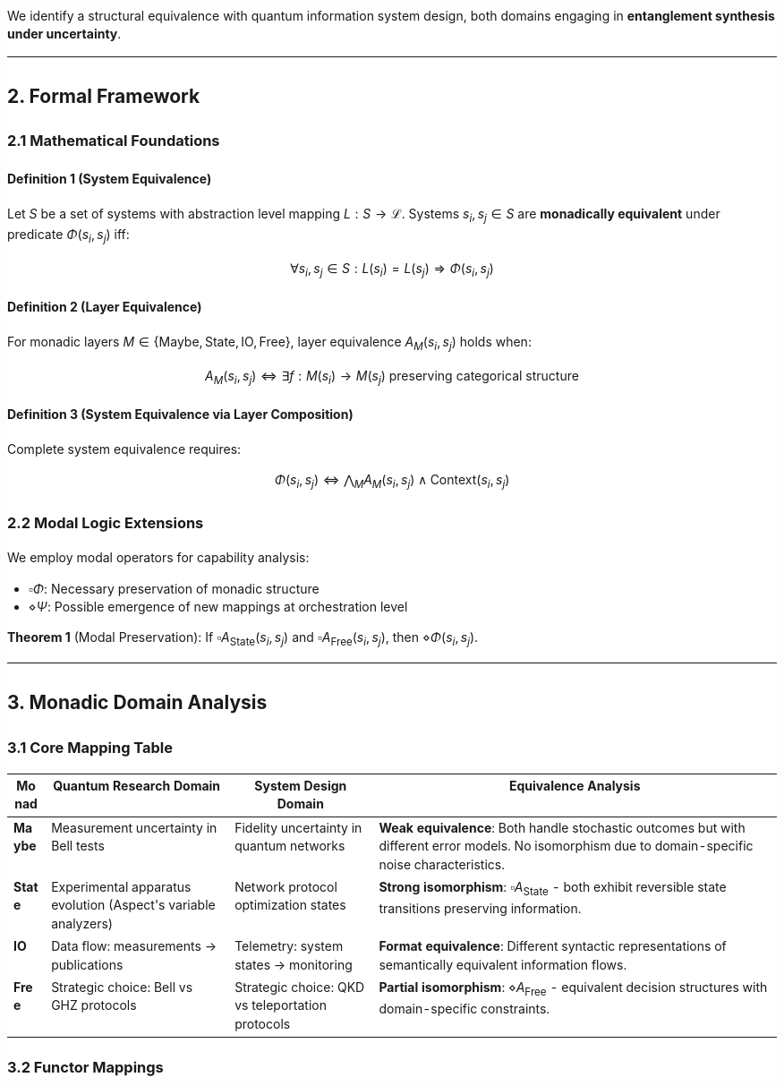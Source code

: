 We identify a structural equivalence with quantum information system design, both domains engaging in **entanglement synthesis under uncertainty**.

---

## 2. Formal Framework

### 2.1 Mathematical Foundations

#### Definition 1 (System Equivalence)
Let $S$ be a set of systems with abstraction level mapping $L: S \to \mathcal{L}$. Systems $s_i, s_j \in S$ are **monadically equivalent** under predicate $\Phi(s_i, s_j)$ iff:

$$\forall s_i, s_j \in S: L(s_i) = L(s_j) \Rightarrow \Phi(s_i, s_j)$$

#### Definition 2 (Layer Equivalence)
For monadic layers $M \in \{\text{Maybe}, \text{State}, \text{IO}, \text{Free}\}$, layer equivalence $A_M(s_i, s_j)$ holds when:

$$A_M(s_i, s_j) \iff \exists f: M(s_i) \to M(s_j) \text{ preserving categorical structure}$$

#### Definition 3 (System Equivalence via Layer Composition)
Complete system equivalence requires:

$$\Phi(s_i, s_j) \iff \bigwedge_{M} A_M(s_i, s_j) \wedge \text{Context}(s_i, s_j)$$

### 2.2 Modal Logic Extensions

We employ modal operators for capability analysis:
- $\square \Phi$: Necessary preservation of monadic structure
- $\diamond \Psi$: Possible emergence of new mappings at orchestration level

**Theorem 1** (Modal Preservation): If $\square A_{\text{State}}(s_i, s_j)$ and $\square A_{\text{Free}}(s_i, s_j)$, then $\diamond \Phi(s_i, s_j)$.

---

## 3. Monadic Domain Analysis

### 3.1 Core Mapping Table

| **Monad** | **Quantum Research Domain** | **System Design Domain** | **Equivalence Analysis** |
|-----------|------------------------------|---------------------------|---------------------------|
| **Maybe** | Measurement uncertainty in Bell tests | Fidelity uncertainty in quantum networks | **Weak equivalence**: Both handle stochastic outcomes but with different error models. No isomorphism due to domain-specific noise characteristics. |
| **State** | Experimental apparatus evolution (Aspect's variable analyzers) | Network protocol optimization states | **Strong isomorphism**: $\square A_{\text{State}}$ - both exhibit reversible state transitions preserving information. |
| **IO** | Data flow: measurements → publications | Telemetry: system states → monitoring | **Format equivalence**: Different syntactic representations of semantically equivalent information flows. |
| **Free** | Strategic choice: Bell vs GHZ protocols | Strategic choice: QKD vs teleportation protocols | **Partial isomorphism**: $\diamond A_{\text{Free}}$ - equivalent decision structures with domain-specific constraints. |

### 3.2 Functor Mappings
